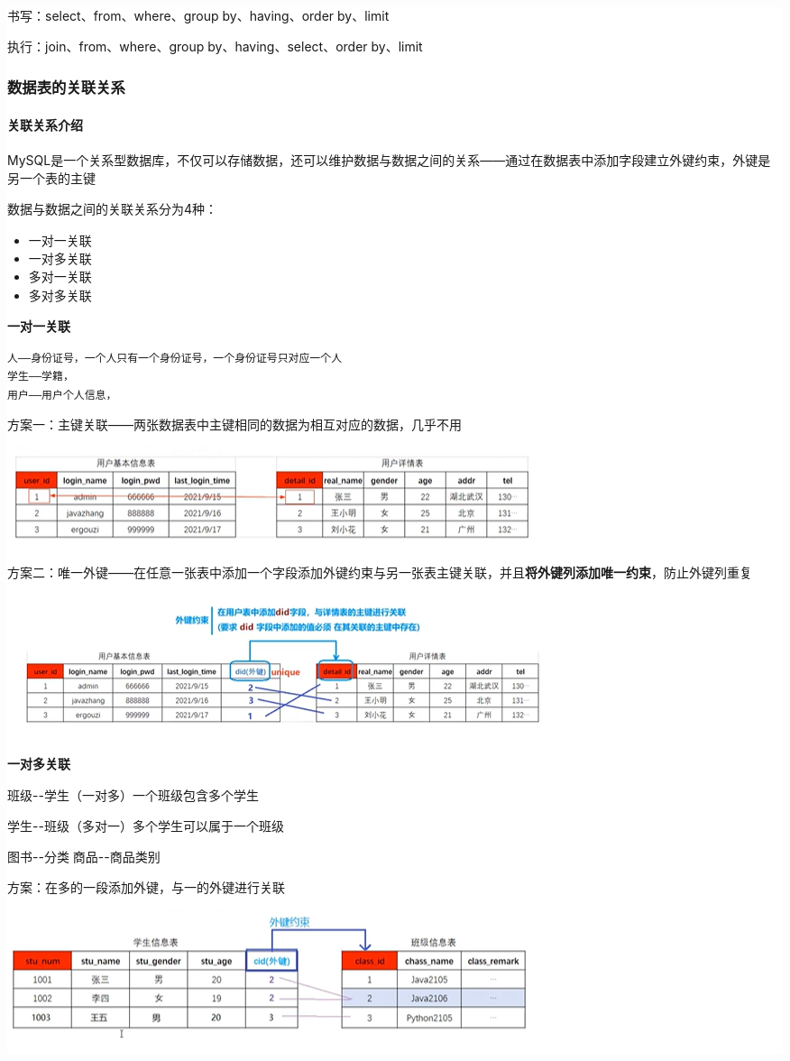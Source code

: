 书写：select、from、where、group by、having、order by、limit

执行：join、from、where、group by、having、select、order by、limit

### 数据表的关联关系

#### 关联关系介绍

MySQL是一个关系型数据库，不仅可以存储数据，还可以维护数据与数据之间的关系——通过在数据表中添加字段建立外键约束，外键是另一个表的主键

数据与数据之间的关联关系分为4种：

- 一对一关联
- 一对多关联
- 多对一关联
- 多对多关联

**一对一关联**

```sql
人——身份证号，一个人只有一个身份证号，一个身份证号只对应一个人
学生——学籍，
用户——用户个人信息，
```

方案一：主键关联——两张数据表中主键相同的数据为相互对应的数据，几乎不用

![image-20240321160109466](./Mysql连接.assets/image-20240321160109466.png)

方案二：唯一外键——在任意一张表中添加一个字段添加外键约束与另一张表主键关联，并且**将外键列添加唯一约束**，防止外键列重复

![image-20240322115058624](./Mysql连接.assets/image-20240322115058624.png)

**一对多关联**

班级--学生（一对多）一个班级包含多个学生

学生--班级（多对一）多个学生可以属于一个班级

图书--分类	商品--商品类别

方案：在多的一段添加外键，与一的外键进行关联

![image-20240322115642418](./Mysql连接.assets/image-20240322115642418.png)
